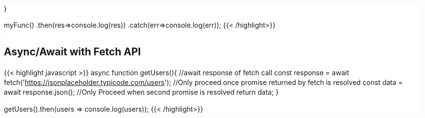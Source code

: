 
}

myFunc()
.then(res=>console.log(res))
.catch(err=>console.log(err));
{{< /highlight>}}


## Async/Await with Fetch API

{{< highlight javascript >}}
async function getUsers(){
    //await response of fetch call
    const response = await fetch('https://jsonplaceholder.typicode.com/users');
    //Only proceed once promise returned by fetch is resolved
    const data = await response.json();
    //Only Proceed when second promise is resolved
    return data;
}

getUsers().then(users => console.log(users));
{{< /highlight>}}